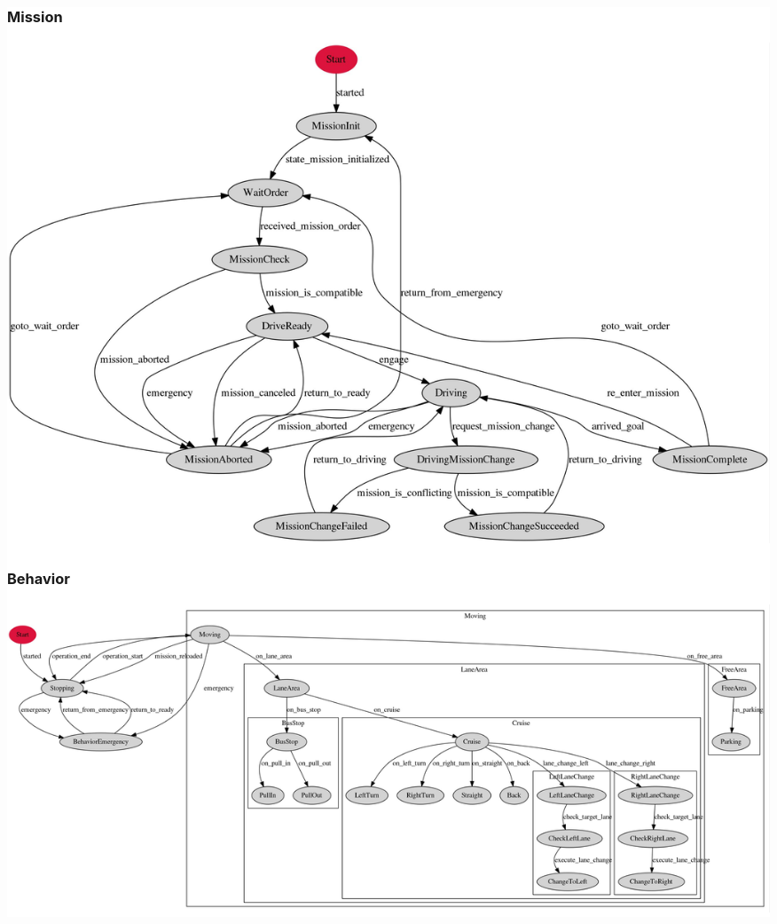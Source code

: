 ### Mission
<img src="docs/MissionStates.jpg" width=600 style="zoom: 200%;" >

### Behavior
<img src="docs/BehaviorStates.jpg" width=800 style="zoom:300%;" >
